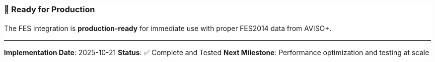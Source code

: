 ### 🚀 Ready for Production
The FES integration is **production-ready** for immediate use with proper FES2014 data from AVISO+.

---

**Implementation Date**: 2025-10-21
**Status**: ✅ Complete and Tested
**Next Milestone**: Performance optimization and testing at scale
